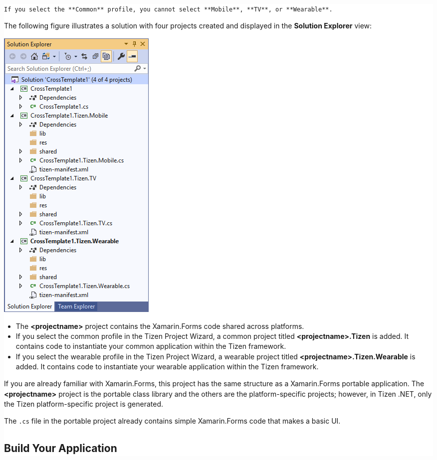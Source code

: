     If you select the **Common** profile, you cannot select **Mobile**, **TV**, or **Wearable**.

The following figure illustrates a solution with four projects created and displayed in the **Solution Explorer** view:

![Project with mobile, TV, and wearable profiles](media/vstools_solution.png)

-   The **\<projectname\>** project contains the Xamarin.Forms code shared across platforms.
-   If you select the common profile in the Tizen Project Wizard, a common project titled **\<projectname\>.Tizen** is added. It contains code to instantiate your common application within the Tizen framework.
-   If you select the wearable profile in the Tizen Project Wizard, a wearable project titled **\<projectname\>.Tizen.Wearable** is added. It contains code to instantiate your wearable application within the Tizen framework.

If you are already familiar with Xamarin.Forms, this project has the same structure as a Xamarin.Forms portable application. The **\<projectname\>** project is the portable class library and the others are the platform-specific projects; however, in Tizen .NET, only
the Tizen platform-specific project is generated.

The `.cs` file in the portable project already contains simple Xamarin.Forms code that makes a basic UI.

## Build Your Application
